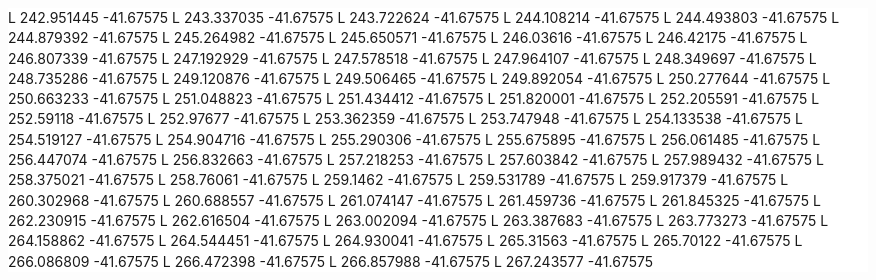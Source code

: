 L 242.951445 -41.67575 
L 243.337035 -41.67575 
L 243.722624 -41.67575 
L 244.108214 -41.67575 
L 244.493803 -41.67575 
L 244.879392 -41.67575 
L 245.264982 -41.67575 
L 245.650571 -41.67575 
L 246.03616 -41.67575 
L 246.42175 -41.67575 
L 246.807339 -41.67575 
L 247.192929 -41.67575 
L 247.578518 -41.67575 
L 247.964107 -41.67575 
L 248.349697 -41.67575 
L 248.735286 -41.67575 
L 249.120876 -41.67575 
L 249.506465 -41.67575 
L 249.892054 -41.67575 
L 250.277644 -41.67575 
L 250.663233 -41.67575 
L 251.048823 -41.67575 
L 251.434412 -41.67575 
L 251.820001 -41.67575 
L 252.205591 -41.67575 
L 252.59118 -41.67575 
L 252.97677 -41.67575 
L 253.362359 -41.67575 
L 253.747948 -41.67575 
L 254.133538 -41.67575 
L 254.519127 -41.67575 
L 254.904716 -41.67575 
L 255.290306 -41.67575 
L 255.675895 -41.67575 
L 256.061485 -41.67575 
L 256.447074 -41.67575 
L 256.832663 -41.67575 
L 257.218253 -41.67575 
L 257.603842 -41.67575 
L 257.989432 -41.67575 
L 258.375021 -41.67575 
L 258.76061 -41.67575 
L 259.1462 -41.67575 
L 259.531789 -41.67575 
L 259.917379 -41.67575 
L 260.302968 -41.67575 
L 260.688557 -41.67575 
L 261.074147 -41.67575 
L 261.459736 -41.67575 
L 261.845325 -41.67575 
L 262.230915 -41.67575 
L 262.616504 -41.67575 
L 263.002094 -41.67575 
L 263.387683 -41.67575 
L 263.773273 -41.67575 
L 264.158862 -41.67575 
L 264.544451 -41.67575 
L 264.930041 -41.67575 
L 265.31563 -41.67575 
L 265.70122 -41.67575 
L 266.086809 -41.67575 
L 266.472398 -41.67575 
L 266.857988 -41.67575 
L 267.243577 -41.67575 